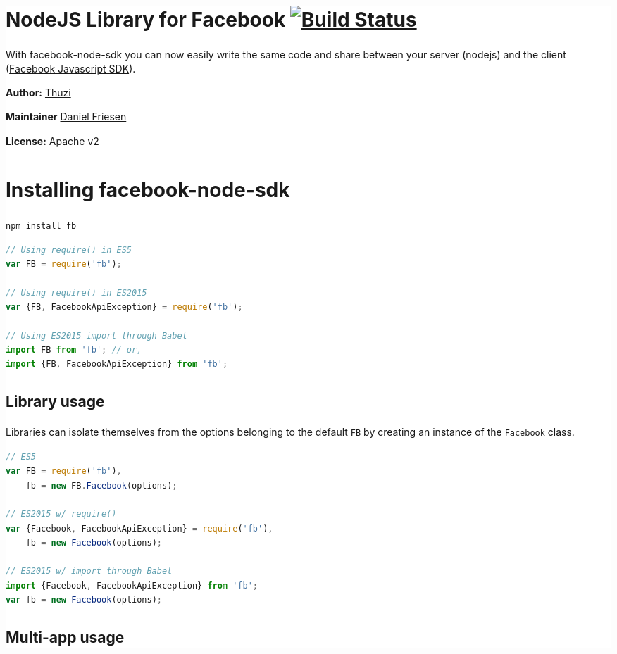 # NodeJS Library for Facebook [![Build Status](https://travis-ci.org/node-facebook/facebook-node-sdk.svg?branch=master)](https://travis-ci.org/node-facebook/facebook-node-sdk)

With facebook-node-sdk you can now easily write the same code and share between your server (nodejs) and the client ([Facebook Javascript SDK](https://developers.facebook.com/docs/reference/javascript/)).

**Author:** [Thuzi](http://www.thuzi.com)

**Maintainer** [Daniel Friesen](https://github.com/dantman)

**License:** Apache v2

# Installing facebook-node-sdk

```
npm install fb
```

```javascript
// Using require() in ES5
var FB = require('fb');

// Using require() in ES2015
var {FB, FacebookApiException} = require('fb');

// Using ES2015 import through Babel
import FB from 'fb'; // or,
import {FB, FacebookApiException} from 'fb';
```

## Library usage

Libraries can isolate themselves from the options belonging to the default `FB` by creating an instance of the `Facebook` class.

```javascript
// ES5
var FB = require('fb'),
    fb = new FB.Facebook(options);

// ES2015 w/ require()
var {Facebook, FacebookApiException} = require('fb'),
    fb = new Facebook(options);

// ES2015 w/ import through Babel
import {Facebook, FacebookApiException} from 'fb';
var fb = new Facebook(options);
```

## Multi-app usage
